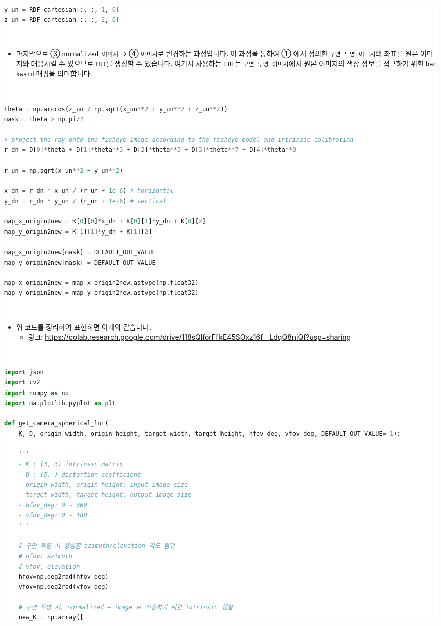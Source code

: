 ```python
y_un = RDF_cartesian[:, :, 1, 0]
z_un = RDF_cartesian[:, :, 2, 0]
```

<br>

- 마지막으로 ③ `normalized 이미지` → ④ `이미지`로 변경하는 과정입니다. 이 과정을 통하여 ① 에서 정의한 `구면 투영 이미지`의 좌표를 원본 이미지와 대응시킬 수 있으므로 `LUT`를 생성할 수 있습니다. 여기서 사용하는 `LUT`는 `구면 투영 이미지`에서 원본 이미지의 색상 정보를 접근하기 위한 `backward` 매핑을 의미합니다.

<br>

```python
theta = np.arccos(z_un / np.sqrt(x_un**2 + y_un**2 + z_un**2))
mask = theta > np.pi/2

# project the ray onto the fisheye image according to the fisheye model and intrinsic calibration
r_dn = D[0]*theta + D[1]*theta**3 + D[2]*theta**5 + D[3]*theta**7 + D[4]*theta**9

r_un = np.sqrt(x_un**2 + y_un**2)

x_dn = r_dn * x_un / (r_un + 1e-6) # horizontal
y_dn = r_dn * y_un / (r_un + 1e-6) # vertical    

map_x_origin2new = K[0][0]*x_dn + K[0][1]*y_dn + K[0][2]
map_y_origin2new = K[1][1]*y_dn + K[1][2]

map_x_origin2new[mask] = DEFAULT_OUT_VALUE
map_y_origin2new[mask] = DEFAULT_OUT_VALUE

map_x_origin2new = map_x_origin2new.astype(np.float32)
map_y_origin2new = map_y_origin2new.astype(np.float32)
```

<br>

- 위 코드를 정리하여 표현하면 아래와 같습니다.
    - 링크: https://colab.research.google.com/drive/118sQlforFfkE45SOxz16f__LdqQ8niQf?usp=sharing

<br>

```python
import json
import cv2
import numpy as np
import matplotlib.pyplot as plt

def get_camera_spherical_lut(
    K, D, origin_width, origin_height, target_width, target_height, hfov_deg, vfov_deg, DEFAULT_OUT_VALUE=-1):
    
    '''
    - K : (3, 3) intrinsic matrix
    - D : (5, ) distortion coefficient
    - origin_width, origin_height: input image size
    - target_width, target_height: output image size
    - hfov_deg: 0 ~ 360
    - vfov_deg: 0 ~ 180
    '''

    # 구면 투영 시 생성할 azimuth/elevation 각도 범위
    # hfov: azimuth
    # vfov: elevation
    hfov=np.deg2rad(hfov_deg)
    vfov=np.deg2rad(vfov_deg)
    
    # 구면 투영 시, normalized → image 로 적용하기 위한 intrinsic 행렬
    new_K = np.array([
```